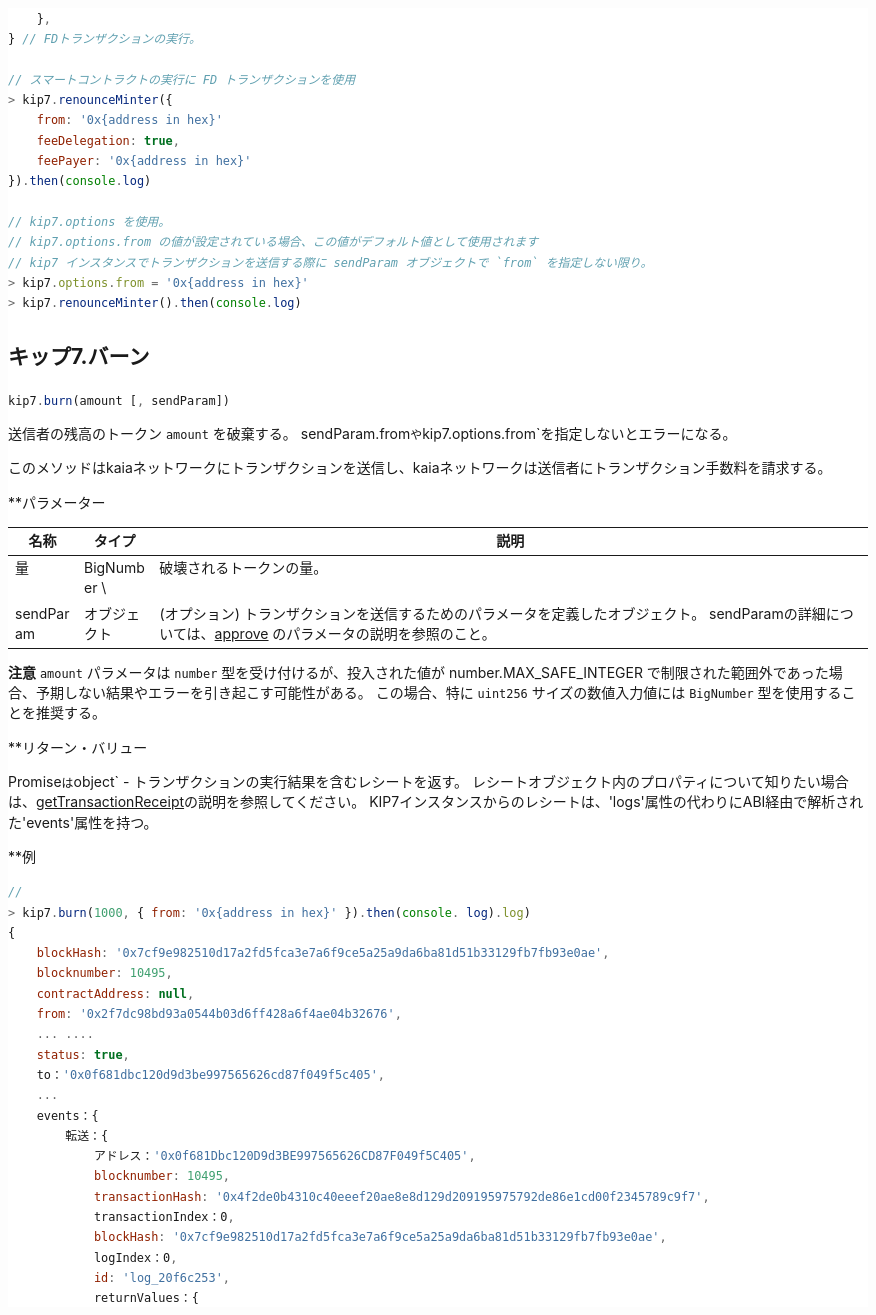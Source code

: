 ```javascript
    },
} // FDトランザクションの実行。

// スマートコントラクトの実行に FD トランザクションを使用
> kip7.renounceMinter({
    from: '0x{address in hex}'
    feeDelegation: true,
    feePayer: '0x{address in hex}'
}).then(console.log)

// kip7.options を使用。
// kip7.options.from の値が設定されている場合、この値がデフォルト値として使用されます 
// kip7 インスタンスでトランザクションを送信する際に sendParam オブジェクトで `from` を指定しない限り。
> kip7.options.from = '0x{address in hex}'
> kip7.renounceMinter().then(console.log)
```

## キップ7.バーン<a id="kip7-burn"></a>

```javascript
kip7.burn(amount [, sendParam])
```

送信者の残高のトークン `amount` を破棄する。 sendParam.from`や`kip7.options.from\`を指定しないとエラーになる。

このメソッドはkaiaネットワークにトランザクションを送信し、kaiaネットワークは送信者にトランザクション手数料を請求する。

\*\*パラメーター

| 名称        | タイプ            | 説明                                                                                                                       |
| --------- | -------------- | ------------------------------------------------------------------------------------------------------------------------ |
| 量         | BigNumber \\ | 破壊されるトークンの量。                                                                                                             |
| sendParam | オブジェクト         | (オプション) トランザクションを送信するためのパラメータを定義したオブジェクト。 sendParamの詳細については、[approve](#kip7-approve) のパラメータの説明を参照のこと。 |

**注意** `amount` パラメータは `number` 型を受け付けるが、投入された値が number.MAX_SAFE_INTEGER で制限された範囲外であった場合、予期しない結果やエラーを引き起こす可能性がある。 この場合、特に `uint256` サイズの数値入力値には `BigNumber` 型を使用することを推奨する。

\*\*リターン・バリュー

Promise`は`object\` - トランザクションの実行結果を含むレシートを返す。 レシートオブジェクト内のプロパティについて知りたい場合は、[getTransactionReceipt]の説明を参照してください。 KIP7インスタンスからのレシートは、'logs'属性の代わりにABI経由で解析された'events'属性を持つ。

\*\*例

```javascript
// 
> kip7.burn(1000, { from: '0x{address in hex}' }).then(console. log).log)
{
    blockHash: '0x7cf9e982510d17a2fd5fca3e7a6f9ce5a25a9da6ba81d51b33129fb7fb93e0ae',
    blocknumber: 10495,
    contractAddress: null,
    from: '0x2f7dc98bd93a0544b03d6ff428a6f4ae04b32676',
    ... ....
    status: true,
    to：'0x0f681dbc120d9d3be997565626cd87f049f5c405',
    ...
    events：{
        転送：{
            アドレス：'0x0f681Dbc120D9d3BE997565626CD87F049f5C405',
            blocknumber: 10495,
            transactionHash: '0x4f2de0b4310c40eeef20ae8e8d129d209195975792de86e1cd00f2345789c9f7',
            transactionIndex：0,
            blockHash: '0x7cf9e982510d17a2fd5fca3e7a6f9ce5a25a9da6ba81d51b33129fb7fb93e0ae',
            logIndex：0,
            id: 'log_20f6c253',
            returnValues：{
```

[getTransactionReceipt]: ../caver-rpc/klay.md#caver-rpc-klay-gettransactionreceipt